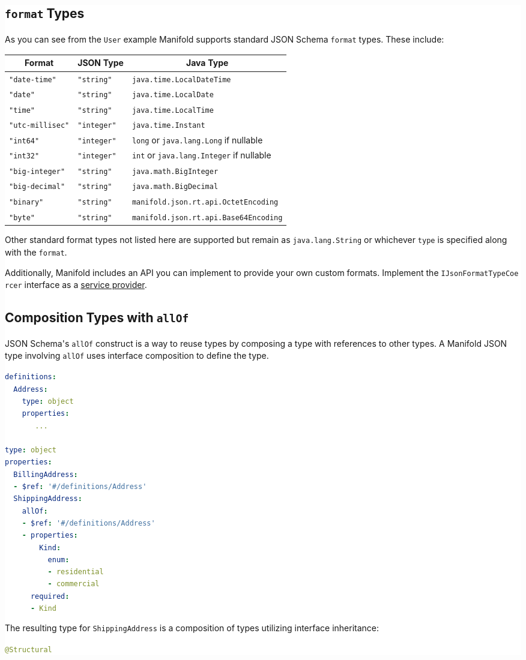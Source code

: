 ## `format` Types
As you can see from the `User` example Manifold supports standard JSON Schema `format` types.  These include:

| Format           | JSON Type    | Java Type                                     |
|------------------|--------------|-----------------------------------------------|
| `"date-time"`    | `"string"`   | `java.time.LocalDateTime`                     |
| `"date"`         | `"string"`   | `java.time.LocalDate`                         |
| `"time"`         | `"string"`   | `java.time.LocalTime`                         |
| `"utc-millisec"` | `"integer"`  | `java.time.Instant`                           |
| `"int64"`        | `"integer"`  | `long` or `java.lang.Long` if nullable        |
| `"int32"`        | `"integer"`  | `int` or `java.lang.Integer` if nullable      |
| `"big-integer"`  | `"string"`   | `java.math.BigInteger`                        |
| `"big-decimal"`  | `"string"`   | `java.math.BigDecimal`                        |
| `"binary"`       | `"string"`   | `manifold.json.rt.api.OctetEncoding`      |
| `"byte"`         | `"string"`   | `manifold.json.rt.api.Base64Encoding`     | 

Other standard format types not listed here are supported but remain as `java.lang.String` or whichever `type` is 
specified along with the `format`.

Additionally, Manifold includes an API you can implement to provide your own custom formats.  Implement the 
`IJsonFormatTypeCoercer` interface as a 
[service provider](https://docs.oracle.com/javase/tutorial/ext/basics/spi.html#register-service-providers).


## Composition Types with `allOf`
JSON Schema's `allOf` construct is a way to reuse types by composing a type with references to other types. A Manifold 
JSON type involving `allOf` uses interface composition to define the type.  
```yaml
definitions:
  Address:
    type: object
    properties:
       ...
 
type: object
properties: 
  BillingAddress:
  - $ref: '#/definitions/Address'      
  ShippingAddress:
    allOf:
    - $ref: '#/definitions/Address'
    - properties:
        Kind:
          enum:
          - residential
          - commercial
      required:
      - Kind
```
The resulting type for `ShippingAddress` is a composition of types utilizing interface inheritance:
```java
@Structural
```